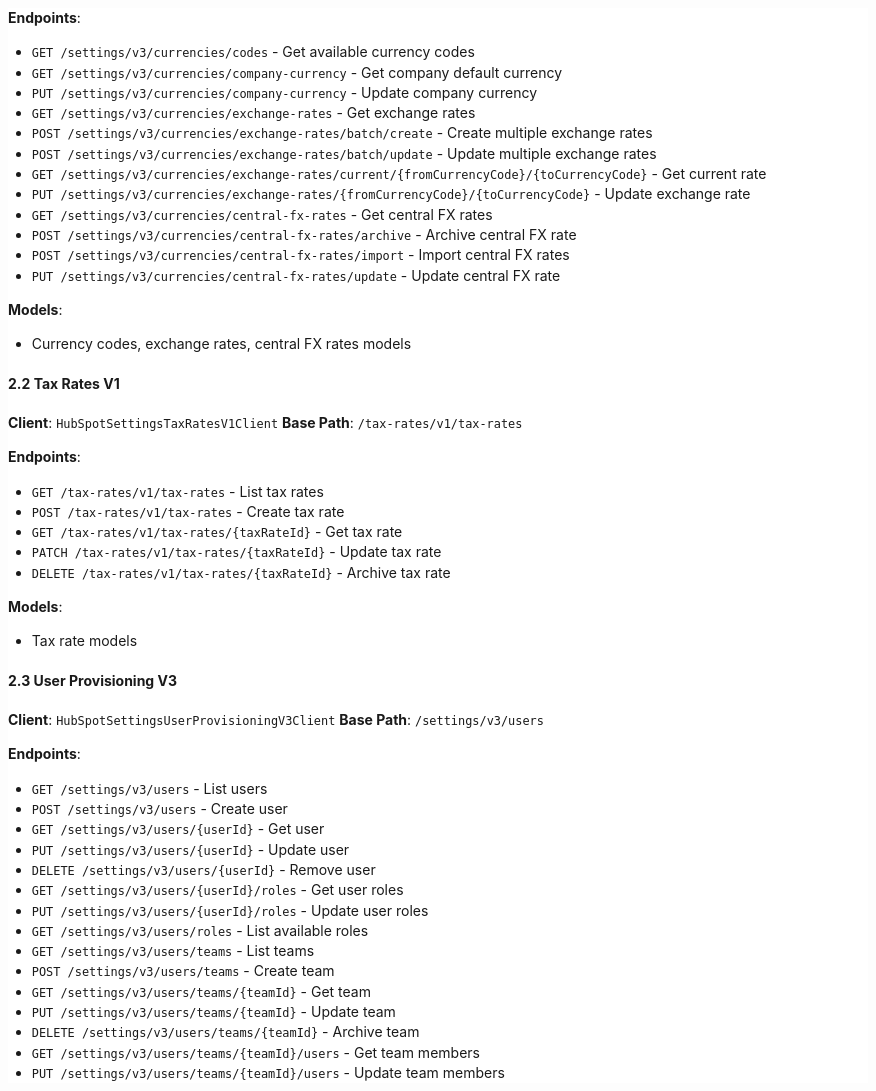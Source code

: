 **Endpoints**:
- `GET /settings/v3/currencies/codes` - Get available currency codes
- `GET /settings/v3/currencies/company-currency` - Get company default currency
- `PUT /settings/v3/currencies/company-currency` - Update company currency
- `GET /settings/v3/currencies/exchange-rates` - Get exchange rates
- `POST /settings/v3/currencies/exchange-rates/batch/create` - Create multiple exchange rates
- `POST /settings/v3/currencies/exchange-rates/batch/update` - Update multiple exchange rates
- `GET /settings/v3/currencies/exchange-rates/current/{fromCurrencyCode}/{toCurrencyCode}` - Get current rate
- `PUT /settings/v3/currencies/exchange-rates/{fromCurrencyCode}/{toCurrencyCode}` - Update exchange rate
- `GET /settings/v3/currencies/central-fx-rates` - Get central FX rates
- `POST /settings/v3/currencies/central-fx-rates/archive` - Archive central FX rate
- `POST /settings/v3/currencies/central-fx-rates/import` - Import central FX rates
- `PUT /settings/v3/currencies/central-fx-rates/update` - Update central FX rate

**Models**:
- Currency codes, exchange rates, central FX rates models

#### 2.2 Tax Rates V1
**Client**: `HubSpotSettingsTaxRatesV1Client`
**Base Path**: `/tax-rates/v1/tax-rates`

**Endpoints**:
- `GET /tax-rates/v1/tax-rates` - List tax rates
- `POST /tax-rates/v1/tax-rates` - Create tax rate
- `GET /tax-rates/v1/tax-rates/{taxRateId}` - Get tax rate
- `PATCH /tax-rates/v1/tax-rates/{taxRateId}` - Update tax rate
- `DELETE /tax-rates/v1/tax-rates/{taxRateId}` - Archive tax rate

**Models**:
- Tax rate models

#### 2.3 User Provisioning V3
**Client**: `HubSpotSettingsUserProvisioningV3Client`
**Base Path**: `/settings/v3/users`

**Endpoints**:
- `GET /settings/v3/users` - List users
- `POST /settings/v3/users` - Create user
- `GET /settings/v3/users/{userId}` - Get user
- `PUT /settings/v3/users/{userId}` - Update user
- `DELETE /settings/v3/users/{userId}` - Remove user
- `GET /settings/v3/users/{userId}/roles` - Get user roles
- `PUT /settings/v3/users/{userId}/roles` - Update user roles
- `GET /settings/v3/users/roles` - List available roles
- `GET /settings/v3/users/teams` - List teams
- `POST /settings/v3/users/teams` - Create team
- `GET /settings/v3/users/teams/{teamId}` - Get team
- `PUT /settings/v3/users/teams/{teamId}` - Update team
- `DELETE /settings/v3/users/teams/{teamId}` - Archive team
- `GET /settings/v3/users/teams/{teamId}/users` - Get team members
- `PUT /settings/v3/users/teams/{teamId}/users` - Update team members
